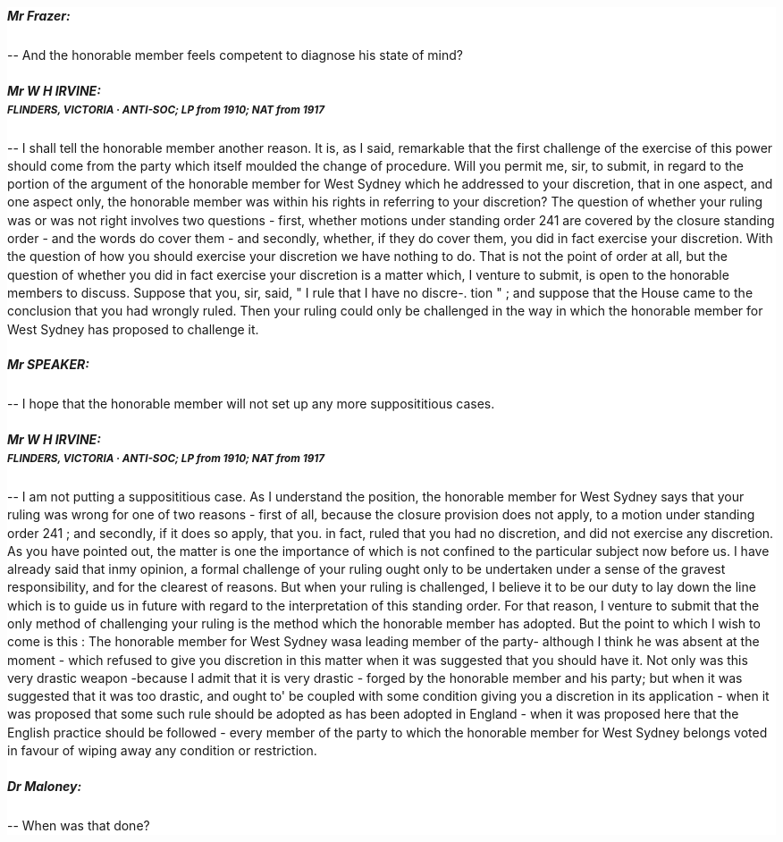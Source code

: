 ##### Mr Frazer:

--  And the honorable member feels competent to diagnose his state of mind? 

##### Mr W H IRVINE:<br><small class="text-muted">FLINDERS, VICTORIA &middot; ANTI-SOC; LP from 1910; NAT from 1917</small>

-- I shall tell the honorable member another reason. It is, as I said, remarkable that the first challenge of the exercise of this power should come from the party which itself moulded the change of procedure. Will you permit me, sir, to submit, in regard to the portion of the argument of the honorable member for West Sydney which he addressed to your discretion, that in one aspect, and one aspect only, the honorable member was within his rights in referring to your discretion? The question of whether your ruling was or was not right involves two questions - first, whether motions under standing order 241 are covered by the closure standing order - and the words do cover them - and secondly, whether, if they do cover them, you did in fact exercise your discretion. With the question of how you should exercise your discretion we have nothing to do. That is not the point of order at all, but the question of whether you did in fact exercise your discretion is a matter which, I venture to submit, is open to the honorable members to discuss. Suppose that you, sir, said, " I rule that I have no discre-. tion " ; and suppose that the House came to the conclusion that you had wrongly ruled. Then your ruling could only be challenged in the way in which the honorable member for West Sydney has proposed to challenge it. 

##### Mr SPEAKER:

-- I hope that the honorable member will not set up any more supposititious cases. 

##### Mr W H IRVINE:<br><small class="text-muted">FLINDERS, VICTORIA &middot; ANTI-SOC; LP from 1910; NAT from 1917</small>

-- I am not putting a supposititious case. As I understand the position, the honorable member for West Sydney says that your ruling was wrong for one of two reasons - first of all, because the closure provision does not apply, to a motion under standing order 241 ; and secondly, if it does so apply, that you. in fact, ruled that you had no discretion, and did not exercise any discretion. As you have pointed out, the matter is one the importance of which is not confined to the particular subject now before us. I have already said that inmy opinion, a formal challenge of your ruling ought only to be undertaken under a sense of the gravest responsibility, and for the clearest of reasons. But when your ruling is challenged, I believe it to be our duty to lay down the line which is to guide us in future with regard to the interpretation of this standing order. For that reason, I venture to submit that the only method of challenging your ruling is the method which the honorable member has adopted. But the point to which I wish to come is this : The honorable member for West Sydney wasa leading member of the party- although I think he was absent at the moment - which refused to give you discretion in this matter when it was suggested that you should have it. Not only was this very drastic weapon -because I admit that it is very drastic - forged by the honorable member and his party; but when it was suggested that it was too drastic, and ought to' be coupled with some condition giving you a discretion in its application - when it was proposed that some such rule should be adopted as has been adopted in England - when it was proposed here that the English practice should be followed - every member of the party to which the honorable member for West Sydney belongs voted in favour of wiping away any condition or restriction. 

##### Dr Maloney:

--  When was that done? 
